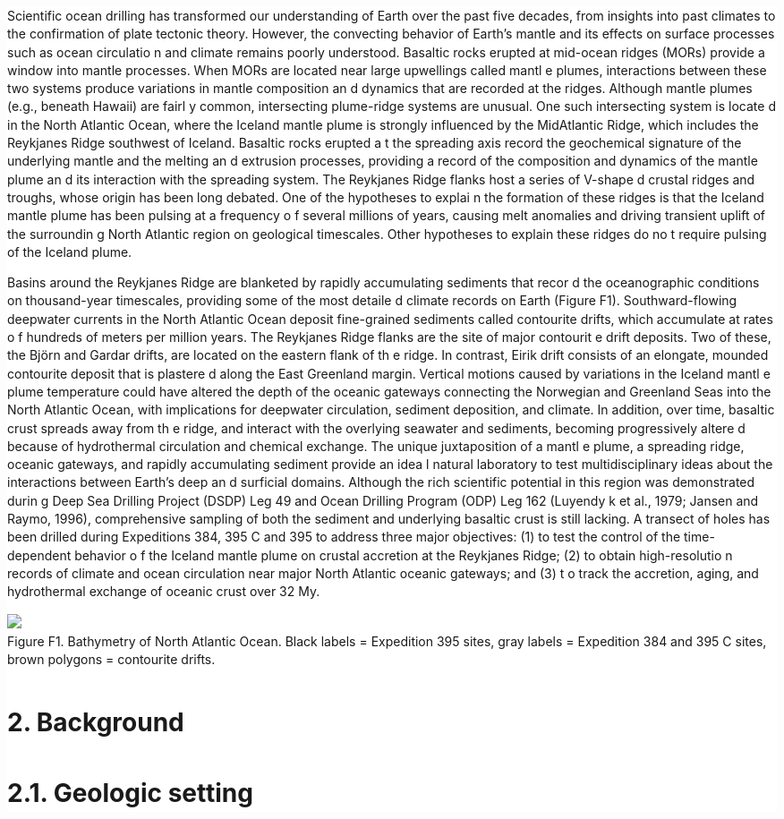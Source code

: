Scientific ocean drilling has transformed our understanding of Earth over the past five decades, from insights into past climates to the confirmation of plate tectonic theory. However, the convecting behavior of Earth’s mantle and its effects on surface processes such as ocean circulatio n and climate remains poorly understood. Basaltic rocks erupted at mid-ocean ridges (MORs) provide a window into mantle processes. When MORs are located near large upwellings called mantl e plumes, interactions between these two systems produce variations in mantle composition an d dynamics that are recorded at the ridges. Although mantle plumes (e.g., beneath Hawaii) are fairl y common, intersecting plume-ridge systems are unusual. One such intersecting system is locate d in the North Atlantic Ocean, where the Iceland mantle plume is strongly influenced by the MidAtlantic Ridge, which includes the Reykjanes Ridge southwest of Iceland. Basaltic rocks erupted a t the spreading axis record the geochemical signature of the underlying mantle and the melting an d extrusion processes, providing a record of the composition and dynamics of the mantle plume an d its interaction with the spreading system. The Reykjanes Ridge flanks host a series of V-shape d crustal ridges and troughs, whose origin has been long debated. One of the hypotheses to explai n the formation of these ridges is that the Iceland mantle plume has been pulsing at a frequency o f several millions of years, causing melt anomalies and driving transient uplift of the surroundin g North Atlantic region on geological timescales. Other hypotheses to explain these ridges do no t require pulsing of the Iceland plume.  

Basins around the Reykjanes Ridge are blanketed by rapidly accumulating sediments that recor d the oceanographic conditions on thousand-year timescales, providing some of the most detaile d climate records on Earth (Figure F1). Southward-flowing deepwater currents in the North Atlantic Ocean deposit fine-grained sediments called contourite drifts, which accumulate at rates o f hundreds of meters per million years. The Reykjanes Ridge flanks are the site of major contourit e drift deposits. Two of these, the Björn and Gardar drifts, are located on the eastern flank of th e ridge. In contrast, Eirik drift consists of an elongate, mounded contourite deposit that is plastere d along the East Greenland margin. Vertical motions caused by variations in the Iceland mantl e plume temperature could have altered the depth of the oceanic gateways connecting the Norwegian and Greenland Seas into the North Atlantic Ocean, with implications for deepwater circulation, sediment deposition, and climate. In addition, over time, basaltic crust spreads away from th e ridge, and interact with the overlying seawater and sediments, becoming progressively altere d because of hydrothermal circulation and chemical exchange. The unique juxtaposition of a mantl e plume, a spreading ridge, oceanic gateways, and rapidly accumulating sediment provide an idea l natural laboratory to test multidisciplinary ideas about the interactions between Earth’s deep an d surficial domains. Although the rich scientific potential in this region was demonstrated durin g Deep Sea Drilling Project (DSDP) Leg 49 and Ocean Drilling Program (ODP) Leg 162 (Luyendy k et al., 1979; Jansen and Raymo, 1996), comprehensive sampling of both the sediment and underlying basaltic crust is still lacking. A transect of holes has been drilled during Expeditions 384, 395 C and 395 to address three major objectives: (1) to test the control of the time-dependent behavior o f the Iceland mantle plume on crustal accretion at the Reykjanes Ridge; (2) to obtain high-resolutio n records of climate and ocean circulation near major North Atlantic oceanic gateways; and (3) t o track the accretion, aging, and hydrothermal exchange of oceanic crust over 32 My.  

![](images/bc9e1ef3cf2ba4fa573209c01a07a78cae64e51e702b5089712954513536ced7.jpg)  
Figure F1. Bathymetry of North Atlantic Ocean. Black labels $=$ Expedition 395 sites, gray labels $=$ Expedition 384 and 395 C sites, brown polygons $=$ contourite drifts.  

# 2. Background  

# 2.1. Geologic setting  
